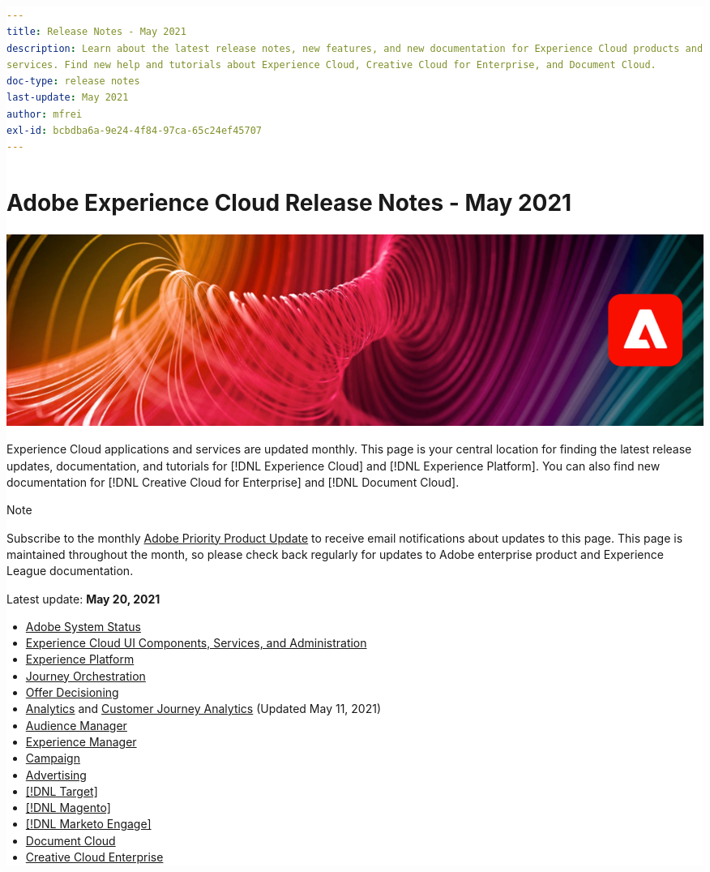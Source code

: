 ```yaml
---
title: Release Notes - May 2021
description: Learn about the latest release notes, new features, and new documentation for Experience Cloud products and services. Find new help and tutorials about Experience Cloud, Creative Cloud for Enterprise, and Document Cloud.
doc-type: release notes
last-update: May 2021
author: mfrei
exl-id: bcbdba6a-9e24-4f84-97ca-65c24ef45707
---
```

# Adobe Experience Cloud Release Notes - May 2021 

![Banner](assets/experience-cloud-banner-3.png)

Experience Cloud applications and services are updated monthly. This page is your central location for finding the latest release updates, documentation, and tutorials for [!DNL Experience Cloud] and [!DNL Experience Platform]. You can also find new documentation for [!DNL Creative Cloud for Enterprise] and [!DNL Document Cloud].

>[!NOTE]
>
>Subscribe to the monthly [Adobe Priority Product Update](https://www.adobe.com/subscription/priority-product-update.html) to receive email notifications about updates to this page. This page is maintained throughout the month, so please check back regularly for updates to Adobe enterprise product and Experience League documentation.

Latest update: **May 20, 2021**

* [Adobe System Status](#status)
* [Experience Cloud UI Components, Services, and Administration](#ecloud)
* [Experience Platform](#platform)
* [Journey Orchestration](#journey-orch)
* [Offer Decisioning](#offer-decisioning)
* [Analytics](#analytics) and [Customer Journey Analytics](#cust-journey) (Updated May 11, 2021)
* [Audience Manager](#aam)
* [Experience Manager](#aem)
* [Campaign](#ac)
* [Advertising](#adcloud)
* [[!DNL Target]](#target)
* [[!DNL Magento]](#magento)
* [[!DNL Marketo Engage]](#marketo)
* [Document Cloud](#doc-cloud)
* [Creative Cloud Enterprise](#creative-cloud)
  